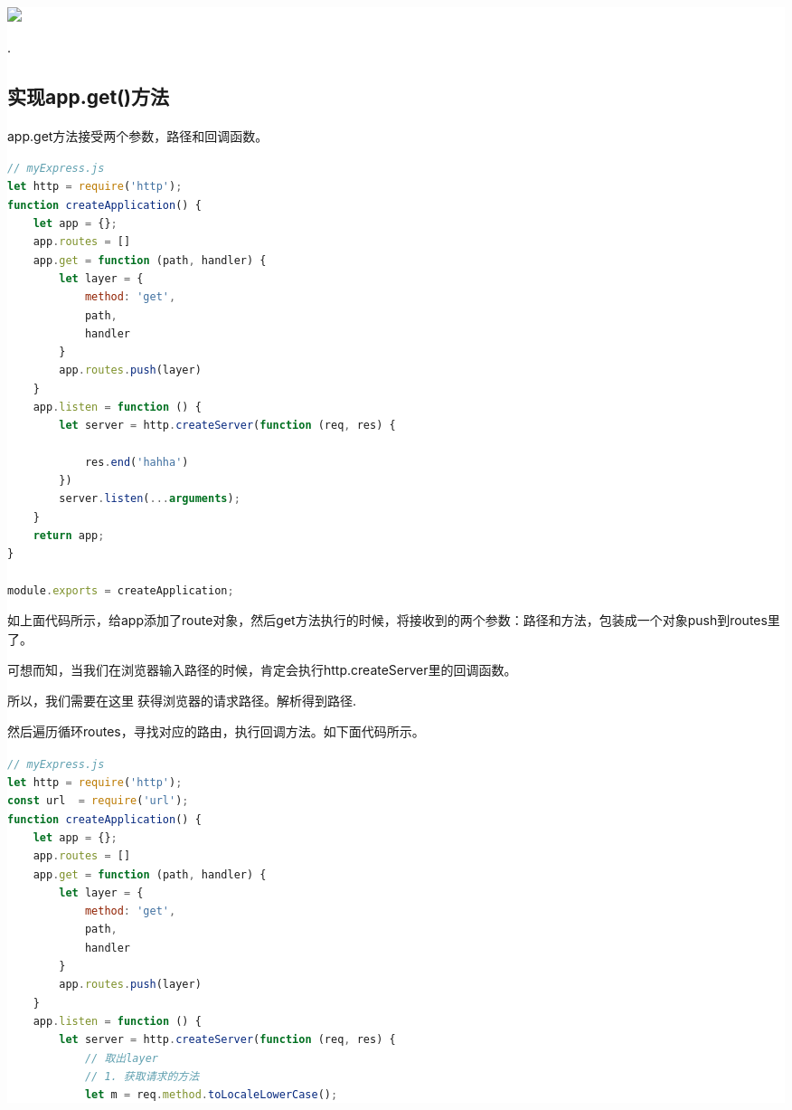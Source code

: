 
![](https://files.mdnice.com/user/3934/a2f02f10-99b6-4b6f-bc79-6b9b710fa74f.png)

.
## 实现app.get()方法

app.get方法接受两个参数，路径和回调函数。


```js
// myExpress.js
let http = require('http');
function createApplication() {
    let app = {};
    app.routes = []
    app.get = function (path, handler) {
        let layer = {
            method: 'get',
            path,
            handler
        }
        app.routes.push(layer)
    }
    app.listen = function () {
        let server = http.createServer(function (req, res) {
            
            res.end('hahha')
        })
        server.listen(...arguments);
    }
    return app;
}

module.exports = createApplication;


```

如上面代码所示，给app添加了route对象，然后get方法执行的时候，将接收到的两个参数：路径和方法，包装成一个对象push到routes里了。

可想而知，当我们在浏览器输入路径的时候，肯定会执行http.createServer里的回调函数。

所以，我们需要在这里 获得浏览器的请求路径。解析得到路径.

然后遍历循环routes，寻找对应的路由，执行回调方法。如下面代码所示。


```js
// myExpress.js
let http = require('http');
const url  = require('url');
function createApplication() {
    let app = {};
    app.routes = []
    app.get = function (path, handler) {
        let layer = {
            method: 'get',
            path,
            handler
        }
        app.routes.push(layer)
    }
    app.listen = function () {
        let server = http.createServer(function (req, res) {
            // 取出layer 
            // 1. 获取请求的方法
            let m = req.method.toLocaleLowerCase();
```